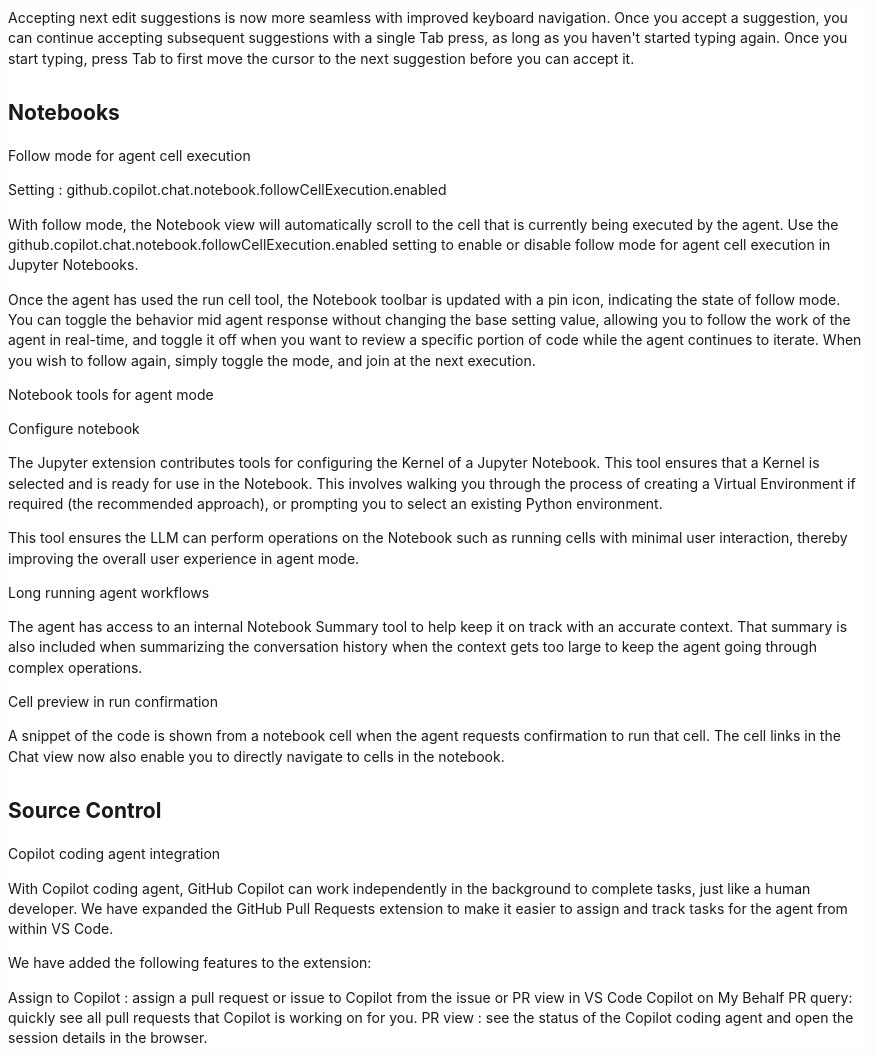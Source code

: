 Accepting next edit suggestions is now more seamless with improved keyboard navigation. Once you accept a suggestion, you can continue accepting subsequent suggestions with a single Tab press, as long as you haven't started typing again. Once you start typing, press Tab to first move the cursor to the next suggestion before you can accept it.

## Notebooks

Follow mode for agent cell execution

Setting : github.copilot.chat.notebook.followCellExecution.enabled

With follow mode, the Notebook view will automatically scroll to the cell that is currently being executed by the agent. Use the github.copilot.chat.notebook.followCellExecution.enabled setting to enable or disable follow mode for agent cell execution in Jupyter Notebooks.

Once the agent has used the run cell tool, the Notebook toolbar is updated with a pin icon, indicating the state of follow mode. You can toggle the behavior mid agent response without changing the base setting value, allowing you to follow the work of the agent in real-time, and toggle it off when you want to review a specific portion of code while the agent continues to iterate. When you wish to follow again, simply toggle the mode, and join at the next execution.

Notebook tools for agent mode

Configure notebook

The Jupyter extension contributes tools for configuring the Kernel of a Jupyter Notebook. This tool ensures that a Kernel is selected and is ready for use in the Notebook.
This involves walking you through the process of creating a Virtual Environment if required (the recommended approach), or prompting you to select an existing Python environment.

This tool ensures the LLM can perform operations on the Notebook such as running cells with minimal user interaction, thereby improving the overall user experience in agent mode.

Long running agent workflows

The agent has access to an internal Notebook Summary tool to help keep it on track with an accurate context. That summary is also included when summarizing the conversation history when the context gets too large to keep the agent going through complex operations.

Cell preview in run confirmation

A snippet of the code is shown from a notebook cell when the agent requests confirmation to run that cell. The cell links in the Chat view now also enable you to directly navigate to cells in the notebook.

## Source Control

Copilot coding agent integration

With Copilot coding agent, GitHub Copilot can work independently in the background to complete tasks, just like a human developer. We have expanded the GitHub Pull Requests extension to make it easier to assign and track tasks for the agent from within VS Code.

We have added the following features to the extension:

Assign to Copilot : assign a pull request or issue to Copilot from the issue or PR view in VS Code Copilot on My Behalf PR query: quickly see all pull requests that Copilot is working on for you. PR view : see the status of the Copilot coding agent and open the session details in the browser.
